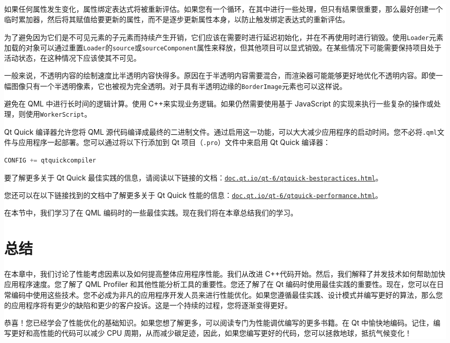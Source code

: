 如果任何属性发生变化，属性绑定表达式将被重新评估。如果您有一个循环，在其中进行一些处理，但只有结果很重要，那么最好创建一个临时累加器，然后将其赋值给要更新的属性，而不是逐步更新属性本身，以防止触发绑定表达式的重新评估。

为了避免因为它们是不可见元素的子元素而持续产生开销，它们应该在需要时进行延迟初始化，并在不再使用时进行销毁。使用`Loader`元素加载的对象可以通过重置`Loader`的`source`或`sourceComponent`属性来释放，但其他项目可以显式销毁。在某些情况下可能需要保持项目处于活动状态，在这种情况下应该使其不可见。

一般来说，不透明内容的绘制速度比半透明内容快得多。原因在于半透明内容需要混合，而渲染器可能能够更好地优化不透明内容。即使一幅图像只有一个半透明像素，它也被视为完全透明。对于具有半透明边缘的`BorderImage`元素也可以这样说。

避免在 QML 中进行长时间的逻辑计算。使用 C++来实现业务逻辑。如果仍然需要使用基于 JavaScript 的实现来执行一些复杂的操作或处理，则使用`WorkerScript`。

Qt Quick 编译器允许您将 QML 源代码编译成最终的二进制文件。通过启用这一功能，可以大大减少应用程序的启动时间。您不必将`.qml`文件与应用程序一起部署。您可以通过将以下行添加到 Qt 项目（`.pro`）文件中来启用 Qt Quick 编译器：

```cpp
CONFIG += qtquickcompiler
```

要了解更多关于 Qt Quick 最佳实践的信息，请阅读以下链接的文档：[`doc.qt.io/qt-6/qtquick-bestpractices.html`](https://doc.qt.io/qt-6/qtquick-bestpractices.html)。

您还可以在以下链接找到的文档中了解更多关于 Qt Quick 性能的信息：[`doc.qt.io/qt-6/qtquick-performance.html`](https://doc.qt.io/qt-6/qtquick-performance.html)。

在本节中，我们学习了在 QML 编码时的一些最佳实践。现在我们将在本章总结我们的学习。

# 总结

在本章中，我们讨论了性能考虑因素以及如何提高整体应用程序性能。我们从改进 C++代码开始。然后，我们解释了并发技术如何帮助加快应用程序速度。您了解了 QML Profiler 和其他性能分析工具的重要性。您还了解了在 Qt 编码时使用最佳实践的重要性。现在，您可以在日常编码中使用这些技术。您不必成为非凡的应用程序开发人员来进行性能优化。如果您遵循最佳实践、设计模式并编写更好的算法，那么您的应用程序将有更少的缺陷和更少的客户投诉。这是一个持续的过程，您将逐渐变得更好。

恭喜！您已经学会了性能优化的基础知识。如果您想了解更多，可以阅读专门为性能调优编写的更多书籍。在 Qt 中愉快地编码。记住，编写更好和高性能的代码可以减少 CPU 周期，从而减少碳足迹，因此，如果您编写更好的代码，您可以拯救地球，抵抗气候变化！

